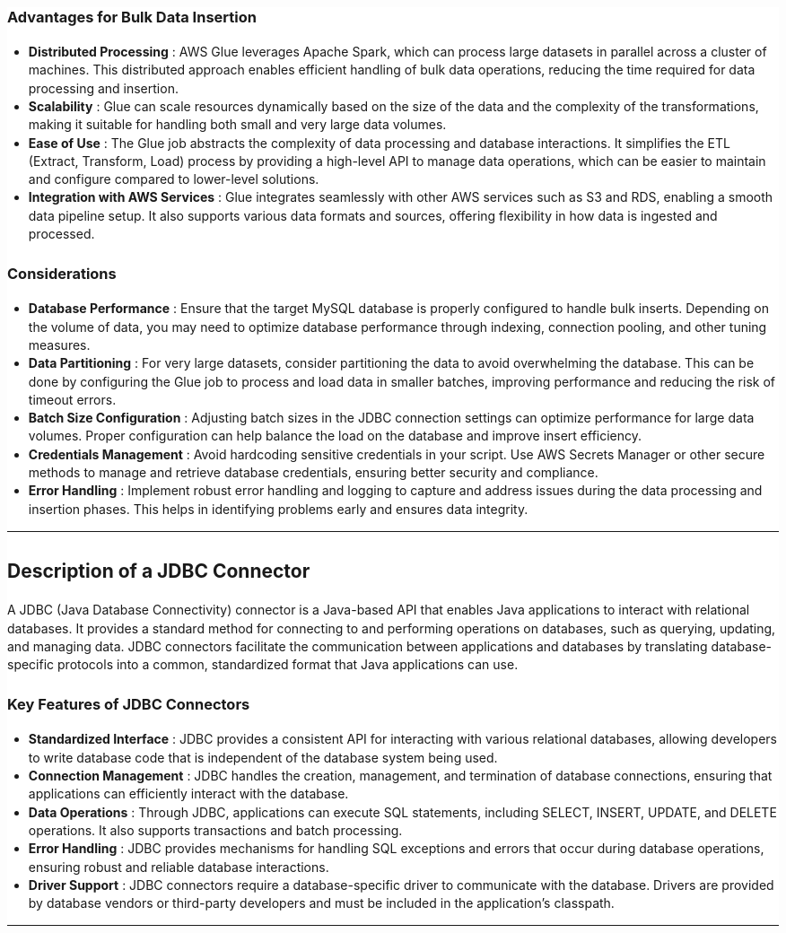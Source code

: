 ### Advantages for Bulk Data Insertion

* **Distributed Processing** : AWS Glue leverages Apache Spark, which can process large datasets in parallel across a cluster of machines. This distributed approach enables efficient handling of bulk data operations, reducing the time required for data processing and insertion.
* **Scalability** : Glue can scale resources dynamically based on the size of the data and the complexity of the transformations, making it suitable for handling both small and very large data volumes.
* **Ease of Use** : The Glue job abstracts the complexity of data processing and database interactions. It simplifies the ETL (Extract, Transform, Load) process by providing a high-level API to manage data operations, which can be easier to maintain and configure compared to lower-level solutions.
* **Integration with AWS Services** : Glue integrates seamlessly with other AWS services such as S3 and RDS, enabling a smooth data pipeline setup. It also supports various data formats and sources, offering flexibility in how data is ingested and processed.

### Considerations

* **Database Performance** : Ensure that the target MySQL database is properly configured to handle bulk inserts. Depending on the volume of data, you may need to optimize database performance through indexing, connection pooling, and other tuning measures.
* **Data Partitioning** : For very large datasets, consider partitioning the data to avoid overwhelming the database. This can be done by configuring the Glue job to process and load data in smaller batches, improving performance and reducing the risk of timeout errors.
* **Batch Size Configuration** : Adjusting batch sizes in the JDBC connection settings can optimize performance for large data volumes. Proper configuration can help balance the load on the database and improve insert efficiency.
* **Credentials Management** : Avoid hardcoding sensitive credentials in your script. Use AWS Secrets Manager or other secure methods to manage and retrieve database credentials, ensuring better security and compliance.
* **Error Handling** : Implement robust error handling and logging to capture and address issues during the data processing and insertion phases. This helps in identifying problems early and ensures data integrity.

---

## Description of a JDBC Connector

A JDBC (Java Database Connectivity) connector is a Java-based API that enables Java applications to interact with relational databases. It provides a standard method for connecting to and performing operations on databases, such as querying, updating, and managing data. JDBC connectors facilitate the communication between applications and databases by translating database-specific protocols into a common, standardized format that Java applications can use.

### Key Features of JDBC Connectors

* **Standardized Interface** : JDBC provides a consistent API for interacting with various relational databases, allowing developers to write database code that is independent of the database system being used.
* **Connection Management** : JDBC handles the creation, management, and termination of database connections, ensuring that applications can efficiently interact with the database.
* **Data Operations** : Through JDBC, applications can execute SQL statements, including SELECT, INSERT, UPDATE, and DELETE operations. It also supports transactions and batch processing.
* **Error Handling** : JDBC provides mechanisms for handling SQL exceptions and errors that occur during database operations, ensuring robust and reliable database interactions.
* **Driver Support** : JDBC connectors require a database-specific driver to communicate with the database. Drivers are provided by database vendors or third-party developers and must be included in the application’s classpath.

---